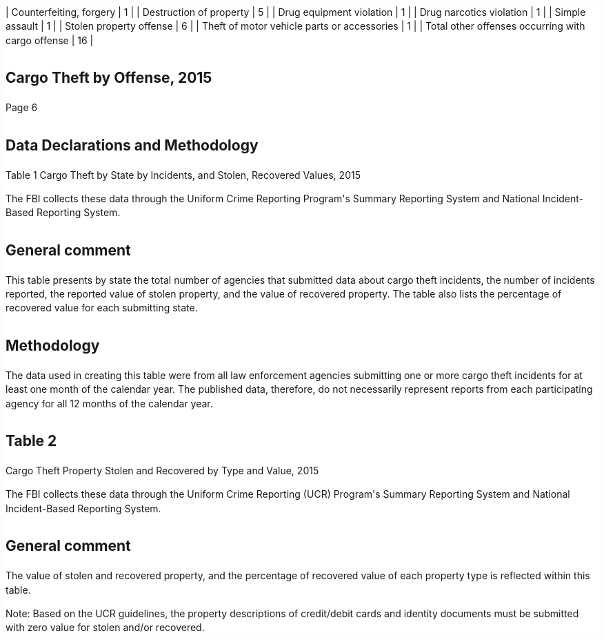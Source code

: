 | Counterfeiting, forgery                           | 1                                            |
| Destruction of property                           | 5                                            |
| Drug equipment violation                          | 1                                            |
| Drug narcotics violation                          | 1                                            |
| Simple assault                                    | 1                                            |
| Stolen property offense                           | 6                                            |
| Theft of motor vehicle parts or accessories       | 1                                            |
| Total other offenses occurring with cargo offense | 16                                           |

## Cargo Theft by Offense, 2015

Page 6

## Data Declarations and Methodology

Table 1 Cargo Theft by State by Incidents, and Stolen, Recovered Values, 2015

The FBI collects these data through the Uniform Crime Reporting Program's Summary Reporting System and National Incident-Based Reporting System.

## General comment

This table presents by state the total number of agencies that submitted data about cargo theft incidents, the number of incidents reported, the reported value of stolen property, and the value of recovered property. The table also lists the percentage of recovered value for each submitting state.

## Methodology

The data used in creating this table were from all law enforcement agencies submitting one or more cargo theft incidents for at least one month of the calendar year. The published data, therefore, do not necessarily represent reports from each participating agency for all 12 months of the calendar year.

## Table 2

Cargo Theft Property Stolen and Recovered by Type and Value, 2015

The FBI collects these data through the Uniform Crime Reporting (UCR) Program's Summary Reporting System and National Incident-Based Reporting System.

## General comment

The value of stolen and recovered property, and the percentage of recovered value of each property type is reflected within this table.

Note:  Based on the UCR guidelines, the property descriptions of credit/debit cards and identity documents must be submitted with zero value for stolen and/or recovered.
